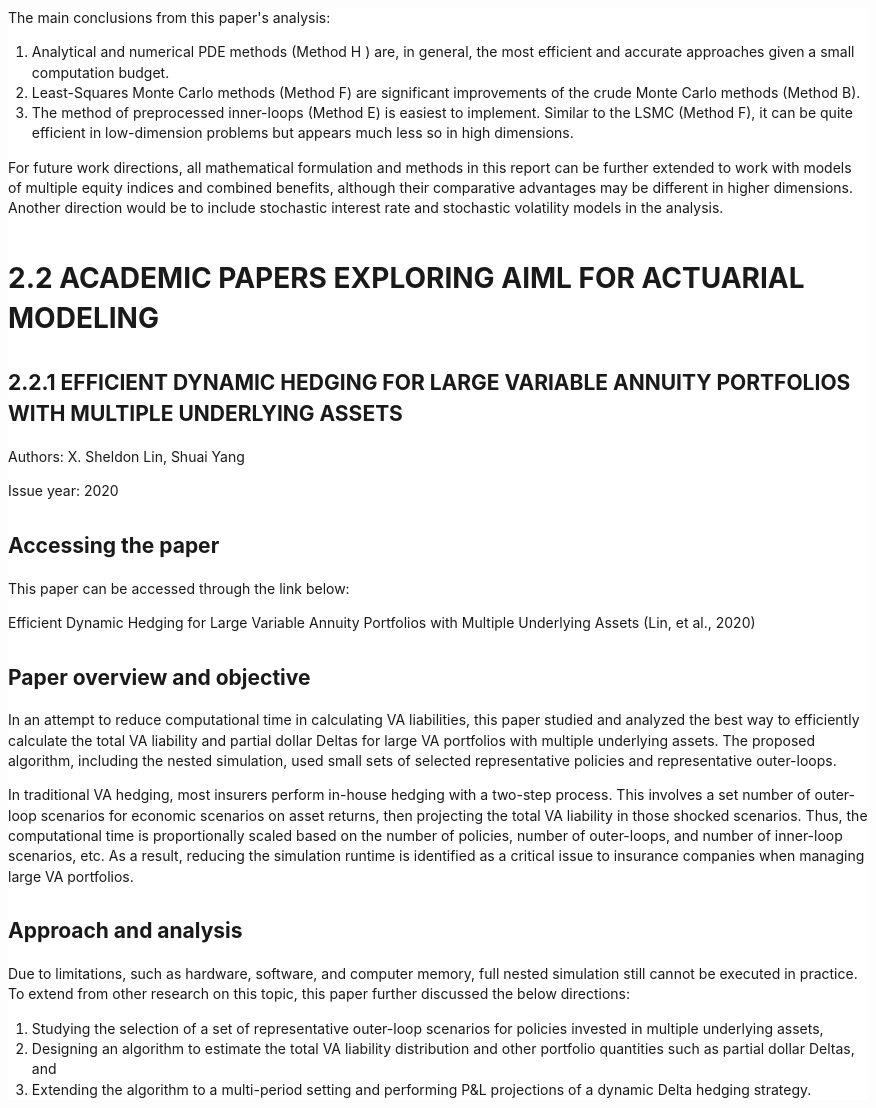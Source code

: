 The main conclusions from this paper's analysis:

1. Analytical and numerical PDE methods (Method $\mathrm{H}$ ) are, in general, the most efficient and accurate approaches given a small computation budget.
2. Least-Squares Monte Carlo methods (Method F) are significant improvements of the crude Monte Carlo methods (Method B).
3. The method of preprocessed inner-loops (Method E) is easiest to implement. Similar to the LSMC (Method F), it can be quite efficient in low-dimension problems but appears much less so in high dimensions.

For future work directions, all mathematical formulation and methods in this report can be further extended to work with models of multiple equity indices and combined benefits, although their comparative advantages may be different in higher dimensions. Another direction would be to include stochastic interest rate and stochastic volatility models in the analysis.

# 2.2 ACADEMIC PAPERS EXPLORING AIML FOR ACTUARIAL MODELING 

## 2.2.1 EFFICIENT DYNAMIC HEDGING FOR LARGE VARIABLE ANNUITY PORTFOLIOS WITH MULTIPLE UNDERLYING ASSETS

Authors: X. Sheldon Lin, Shuai Yang

Issue year: 2020

## Accessing the paper

This paper can be accessed through the link below:

Efficient Dynamic Hedging for Large Variable Annuity Portfolios with Multiple Underlying Assets (Lin, et al., 2020)

## Paper overview and objective

In an attempt to reduce computational time in calculating VA liabilities, this paper studied and analyzed the best way to efficiently calculate the total VA liability and partial dollar Deltas for large VA portfolios with multiple underlying assets. The proposed algorithm, including the nested simulation, used small sets of selected representative policies and representative outer-loops.

In traditional VA hedging, most insurers perform in-house hedging with a two-step process. This involves a set number of outer-loop scenarios for economic scenarios on asset returns, then projecting the total VA liability in those shocked scenarios. Thus, the computational time is proportionally scaled based on the number of policies, number of outer-loops, and number of inner-loop scenarios, etc. As a result, reducing the simulation runtime is identified as a critical issue to insurance companies when managing large VA portfolios.

## Approach and analysis

Due to limitations, such as hardware, software, and computer memory, full nested simulation still cannot be executed in practice. To extend from other research on this topic, this paper further discussed the below directions:

1. Studying the selection of a set of representative outer-loop scenarios for policies invested in multiple underlying assets,
2. Designing an algorithm to estimate the total VA liability distribution and other portfolio quantities such as partial dollar Deltas, and
3. Extending the algorithm to a multi-period setting and performing P\&L projections of a dynamic Delta hedging strategy.
